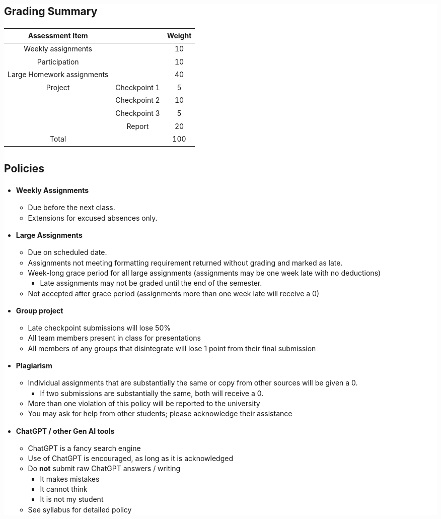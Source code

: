 

## Grading Summary

| Assessment Item |  | Weight |
| :-: | :-: | :-: |
| Weekly assignments |  | 10 |
| Participation |  | 10 |
| Large Homework assignments |  | 40 |
| Project | Checkpoint 1 | 5 |
|  | Checkpoint 2 | 10 |
|  | Checkpoint 3 | 5 |
|  | Report | 20 |
| Total |  | 100 |

## Policies

* __Weekly Assignments__
  * Due before the next class\.
  * Extensions for excused absences only.
* __Large Assignments__
  * Due on scheduled date\.
  * Assignments not meeting formatting requirement returned without grading and marked as late\.
  * Week\-long grace period for all large assignments (assignments may be one week late with no deductions)
      * Late assignments may not be graded until the end of the semester.
  * Not accepted after grace period (assignments more than one week late will receive a 0)
  
* __Group project__
  * Late checkpoint submissions will lose 50%
  * All team members present in class for presentations
  * All members of any groups that disintegrate will lose 1 point from their final submission

* __Plagiarism__
  * Individual assignments that are substantially the same or copy from other sources will be given a 0\.
    * If two submissions are substantially the same, both will receive a 0.
  * More than one violation of this policy will be reported to the university
  * You may ask for help from other students; please acknowledge their assistance
* __ChatGPT / other Gen AI tools__
  * ChatGPT is a fancy search engine
  * Use of ChatGPT is encouraged\, as long as it is acknowledged
  * Do  __not__  submit raw ChatGPT answers / writing
    * It makes mistakes
    * It cannot think
    * It is not my student
  * See syllabus for detailed policy
